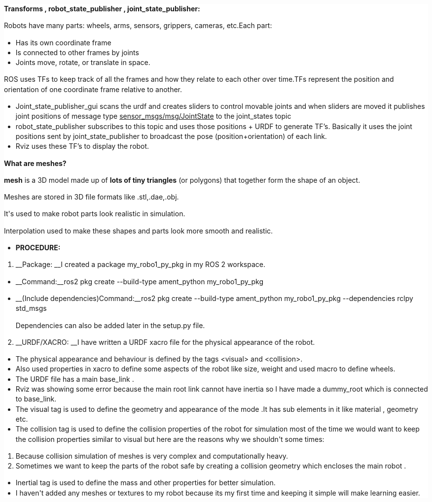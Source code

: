 __Transforms , robot_state_publisher , joint_state_publisher:__

Robots have many parts: wheels, arms, sensors, grippers, cameras, etc.Each part:



* Has its own coordinate frame
* Is connected to other frames by joints
* Joints move, rotate, or translate in space.

ROS uses TFs to keep track of all the frames and how they relate to each other over time.TFs represent the position and orientation of one coordinate frame relative to another.



* Joint_state_publisher_gui scans the urdf and creates sliders to control movable joints and when sliders are moved it publishes joint positions of message type [sensor_msgs/msg/JointState](https://github.com/ros2/common_interfaces/blob/eloquent/sensor_msgs/msg/JointState.msg) to the joint_states topic
* robot_state_publisher subscribes to this topic and uses those positions + URDF to generate TF’s. Basically it uses the joint positions sent by joint_state_publisher to broadcast the pose (position+orientation) of each link.
* Rviz uses these TF’s to display the robot.

__What are meshes?__

 __mesh__ is a 3D model made up of __lots of tiny triangles__ (or polygons) that together form the shape of an object.

Meshes are stored in 3D file formats like .stl,.dae,.obj.

It's used to make robot parts look realistic in simulation.

Interpolation used to make these shapes and parts look more smooth and realistic.



* __PROCEDURE:__
1. __Package: __I created a package my_robo1_py_pkg in my ROS 2 workspace.
* __Command:__ros2 pkg create --build-type ament_python my_robo1_py_pkg
* __(Include dependencies)Command:__ros2 pkg create --build-type ament_python my_robo1_py_pkg --dependencies rclpy std_msgs

    Dependencies can also be added later in the setup.py file.

2. __URDF/XACRO: __I have written a URDF xacro file for the physical appearance of the robot.
* The physical appearance and behaviour is defined by the tags &lt;visual> and &lt;collision>.
* Also used properties  in xacro to define some aspects of the robot like size, weight and  used macro to define wheels.
* The URDF file has a main base_link .
* Rviz was showing some error because the main root link cannot have inertia so I have made a dummy_root which is connected to base_link.
* The visual tag is used to define the geometry and appearance of the mode .It has sub elements in it like material , geometry etc.
* The collision tag is used to define the collision properties of the robot for simulation most of the time we would want to keep the collision properties similar to visual but here are the reasons why we shouldn't some times:
1. Because collision simulation of meshes is very complex and computationally heavy.
2. Sometimes we want to keep the parts of the robot safe by creating a collision geometry which encloses the main robot .
* Inertial tag is used to define the mass and other properties  for better simulation.
* I haven't added any meshes or textures to my robot because its my first time and keeping it simple will make learning easier.
